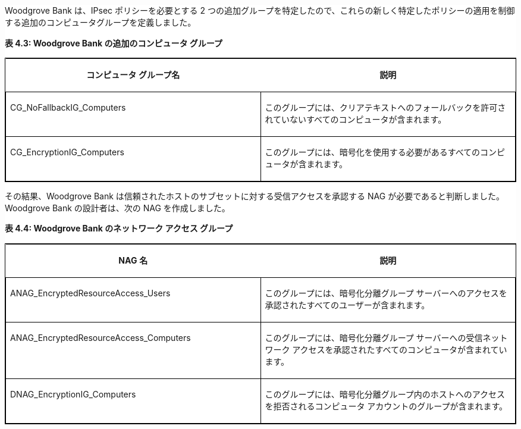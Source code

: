 Woodgrove Bank は、IPsec ポリシーを必要とする 2 つの追加グループを特定したので、これらの新しく特定したポリシーの適用を制御する追加のコンピュータグループを定義しました。
  
**表 4.3: Woodgrove Bank の追加のコンピュータ グループ**

<p> </p>
<table style="border:1px solid black;">  
<colgroup>  
<col width="50%" />  
<col width="50%" />  
</colgroup>  
<thead>  
<tr class="header">  
<th><p>コンピュータ グループ名</p></th>  
<th><p>説明</p></th>  
</tr>  
</thead>  
<tbody>  
<tr class="odd">
<td style="border:1px solid black;"><p>CG_NoFallbackIG_Computers</p></td>
<td style="border:1px solid black;"><p>このグループには、クリアテキストへのフォールバックを許可されていないすべてのコンピュータが含まれます。</p></td>
</tr>  
<tr class="even">
<td style="border:1px solid black;"><p>CG_EncryptionIG_Computers</p></td>
<td style="border:1px solid black;"><p>このグループには、暗号化を使用する必要があるすべてのコンピュータが含まれます。</p></td>
</tr>  
</tbody>  
</table>
  
その結果、Woodgrove Bank は信頼されたホストのサブセットに対する受信アクセスを承認する NAG が必要であると判断しました。 Woodgrove Bank の設計者は、次の NAG を作成しました。
  
**表 4.4: Woodgrove Bank のネットワーク アクセス グループ**

<p> </p>
<table style="border:1px solid black;">  
<colgroup>  
<col width="50%" />  
<col width="50%" />  
</colgroup>  
<thead>  
<tr class="header">  
<th><p>NAG 名</p></th>  
<th><p>説明</p></th>  
</tr>  
</thead>  
<tbody>  
<tr class="odd">
<td style="border:1px solid black;"><p>ANAG_EncryptedResourceAccess_Users</p></td>
<td style="border:1px solid black;"><p>このグループには、暗号化分離グループ サーバーへのアクセスを承認されたすべてのユーザーが含まれます。</p></td>
</tr>  
<tr class="even">
<td style="border:1px solid black;"><p>ANAG_EncryptedResourceAccess_Computers</p></td>
<td style="border:1px solid black;"><p>このグループには、暗号化分離グループ サーバーへの受信ネットワーク アクセスを承認されたすべてのコンピュータが含まれています。</p></td>
</tr>  
<tr class="odd">
<td style="border:1px solid black;"><p>DNAG_EncryptionIG_Computers</p></td>
<td style="border:1px solid black;"><p>このグループには、暗号化分離グループ内のホストへのアクセスを拒否されるコンピュータ アカウントのグループが含まれます。</p></td>
</tr>  
</tbody>  
</table>
  